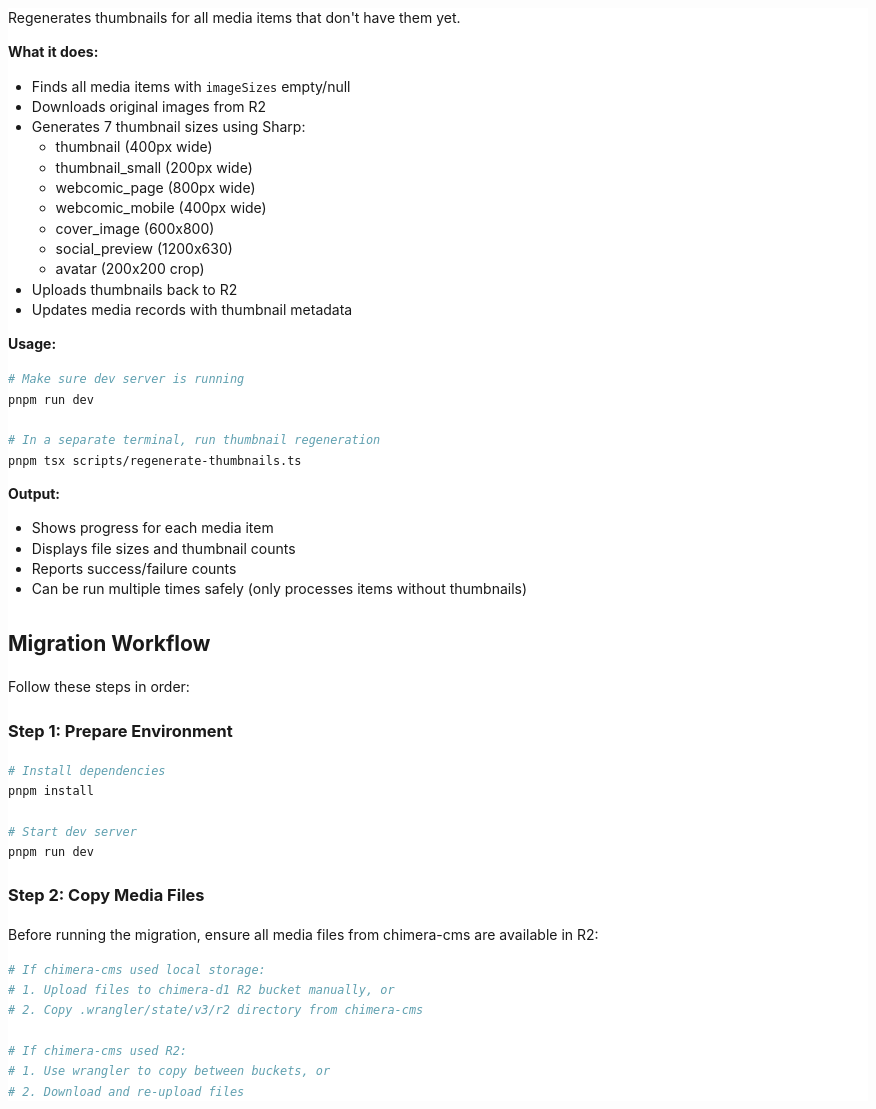 Regenerates thumbnails for all media items that don't have them yet.

**What it does:**
- Finds all media items with `imageSizes` empty/null
- Downloads original images from R2
- Generates 7 thumbnail sizes using Sharp:
  - thumbnail (400px wide)
  - thumbnail_small (200px wide)
  - webcomic_page (800px wide)
  - webcomic_mobile (400px wide)
  - cover_image (600x800)
  - social_preview (1200x630)
  - avatar (200x200 crop)
- Uploads thumbnails back to R2
- Updates media records with thumbnail metadata

**Usage:**

```bash
# Make sure dev server is running
pnpm run dev

# In a separate terminal, run thumbnail regeneration
pnpm tsx scripts/regenerate-thumbnails.ts
```

**Output:**
- Shows progress for each media item
- Displays file sizes and thumbnail counts
- Reports success/failure counts
- Can be run multiple times safely (only processes items without thumbnails)

## Migration Workflow

Follow these steps in order:

### Step 1: Prepare Environment

```bash
# Install dependencies
pnpm install

# Start dev server
pnpm run dev
```

### Step 2: Copy Media Files

Before running the migration, ensure all media files from chimera-cms are available in R2:

```bash
# If chimera-cms used local storage:
# 1. Upload files to chimera-d1 R2 bucket manually, or
# 2. Copy .wrangler/state/v3/r2 directory from chimera-cms

# If chimera-cms used R2:
# 1. Use wrangler to copy between buckets, or
# 2. Download and re-upload files
```
